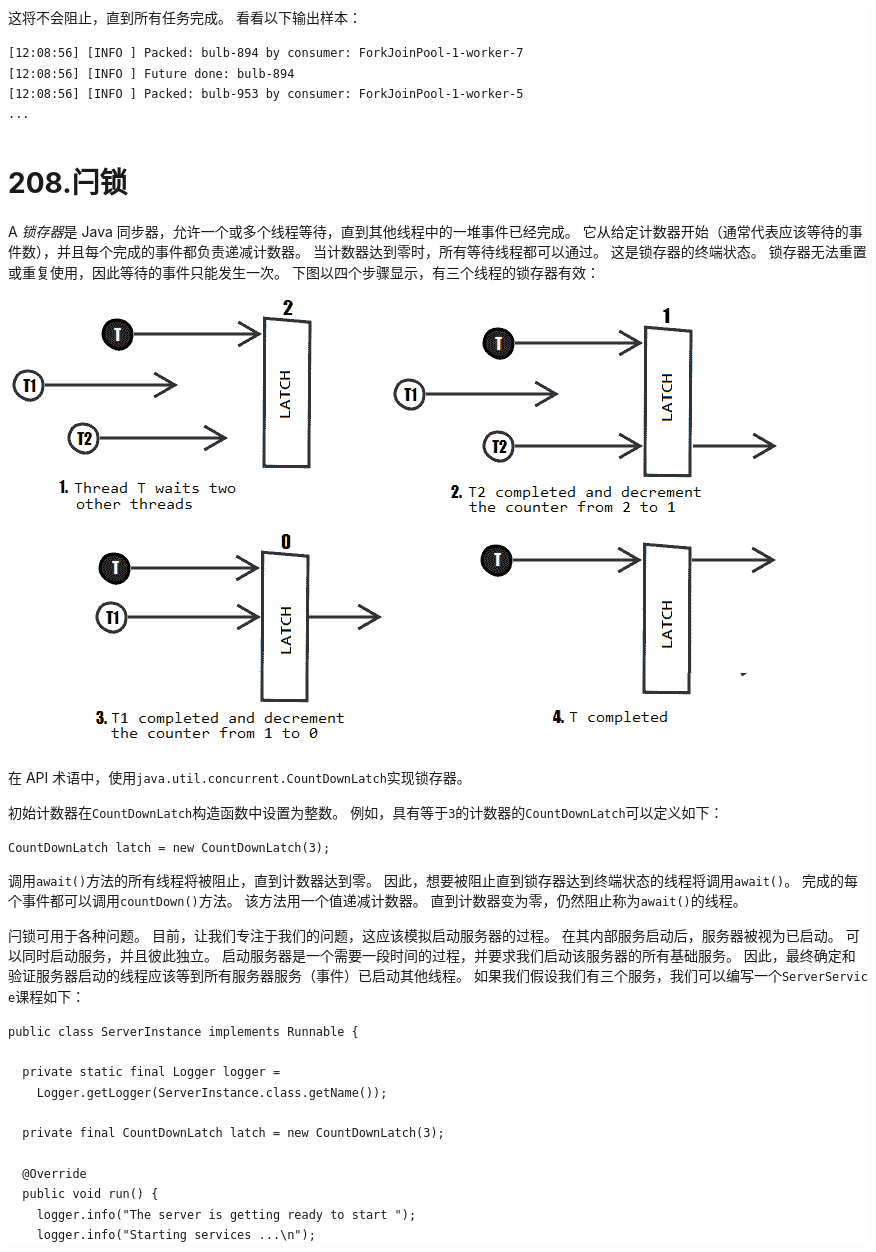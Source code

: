 这将不会阻止，直到所有任务完成。 看看以下输出样本：

```
[12:08:56] [INFO ] Packed: bulb-894 by consumer: ForkJoinPool-1-worker-7
[12:08:56] [INFO ] Future done: bulb-894
[12:08:56] [INFO ] Packed: bulb-953 by consumer: ForkJoinPool-1-worker-5
...
```

# 208.闩锁

A *锁存器*是 Java 同步器，允许一个或多个线程等待，直到其他线程中的一堆事件已经完成。 它从给定计数器开始（通常代表应该等待的事件数），并且每个完成的事件都负责递减计数器。 当计数器达到零时，所有等待线程都可以通过。 这是锁存器的终端状态。 锁存器无法重置或重复使用，因此等待的事件只能发生一次。 下图以四个步骤显示，有三个线程的锁存器有效：

![](img/cb9e4c29-f8bd-4812-a42d-6008818744aa.png)

在 API 术语中，使用`java.util.concurrent.CountDownLatch`实现锁存器。

初始计数器在`CountDownLatch`构造函数中设置为整数。 例如，具有等于`3`的计数器的`CountDownLatch`可以定义如下：

```
CountDownLatch latch = new CountDownLatch(3);
```

调用`await()`方法的所有线程将被阻止，直到计数器达到零。 因此，想要被阻止直到锁存器达到终端状态的线程将调用`await()`。 完成的每个事件都可以调用`countDown()`方法。 该方法用一个值递减计数器。 直到计数器变为零，仍然阻止称为`await()`的线程。

闩锁可用于各种问题。 目前，让我们专注于我们的问题，这应该模拟启动服务器的过程。 在其内部服务启动后，服务器被视为已启动。 可以同时启动服务，并且彼此独立。 启动服务器是一个需要一段时间的过程，并要求我们启动该服务器的所有基础服务。 因此，最终确定和验证服务器启动的线程应该等到所有服务器服务（事件）已启动其他线程。 如果我们假设我们有三个服务，我们可以编写一个`ServerService`课程如下：

```
public class ServerInstance implements Runnable {

  private static final Logger logger =
    Logger.getLogger(ServerInstance.class.getName());

  private final CountDownLatch latch = new CountDownLatch(3);

  @Override
  public void run() {
    logger.info("The server is getting ready to start ");
    logger.info("Starting services ...\n");

```